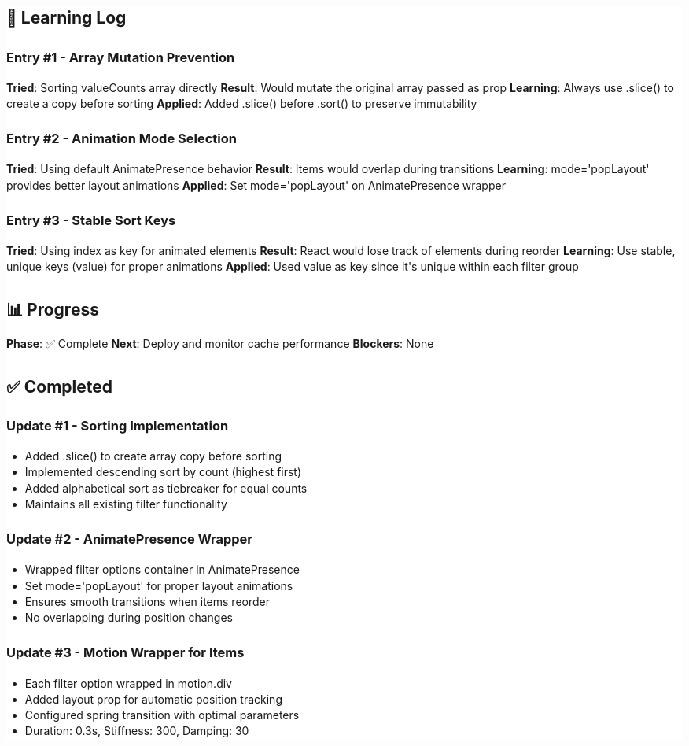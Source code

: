 ## 📝 Learning Log

### Entry #1 - Array Mutation Prevention

**Tried**: Sorting valueCounts array directly
**Result**: Would mutate the original array passed as prop
**Learning**: Always use .slice() to create a copy before sorting
**Applied**: Added .slice() before .sort() to preserve immutability

### Entry #2 - Animation Mode Selection

**Tried**: Using default AnimatePresence behavior
**Result**: Items would overlap during transitions
**Learning**: mode='popLayout' provides better layout animations
**Applied**: Set mode='popLayout' on AnimatePresence wrapper

### Entry #3 - Stable Sort Keys

**Tried**: Using index as key for animated elements
**Result**: React would lose track of elements during reorder
**Learning**: Use stable, unique keys (value) for proper animations
**Applied**: Used value as key since it's unique within each filter group

## 📊 Progress

**Phase**: ✅ Complete
**Next**: Deploy and monitor cache performance
**Blockers**: None

## ✅ Completed

### Update #1 - Sorting Implementation

- Added .slice() to create array copy before sorting
- Implemented descending sort by count (highest first)
- Added alphabetical sort as tiebreaker for equal counts
- Maintains all existing filter functionality

### Update #2 - AnimatePresence Wrapper

- Wrapped filter options container in AnimatePresence
- Set mode='popLayout' for proper layout animations
- Ensures smooth transitions when items reorder
- No overlapping during position changes

### Update #3 - Motion Wrapper for Items

- Each filter option wrapped in motion.div
- Added layout prop for automatic position tracking
- Configured spring transition with optimal parameters
- Duration: 0.3s, Stiffness: 300, Damping: 30
